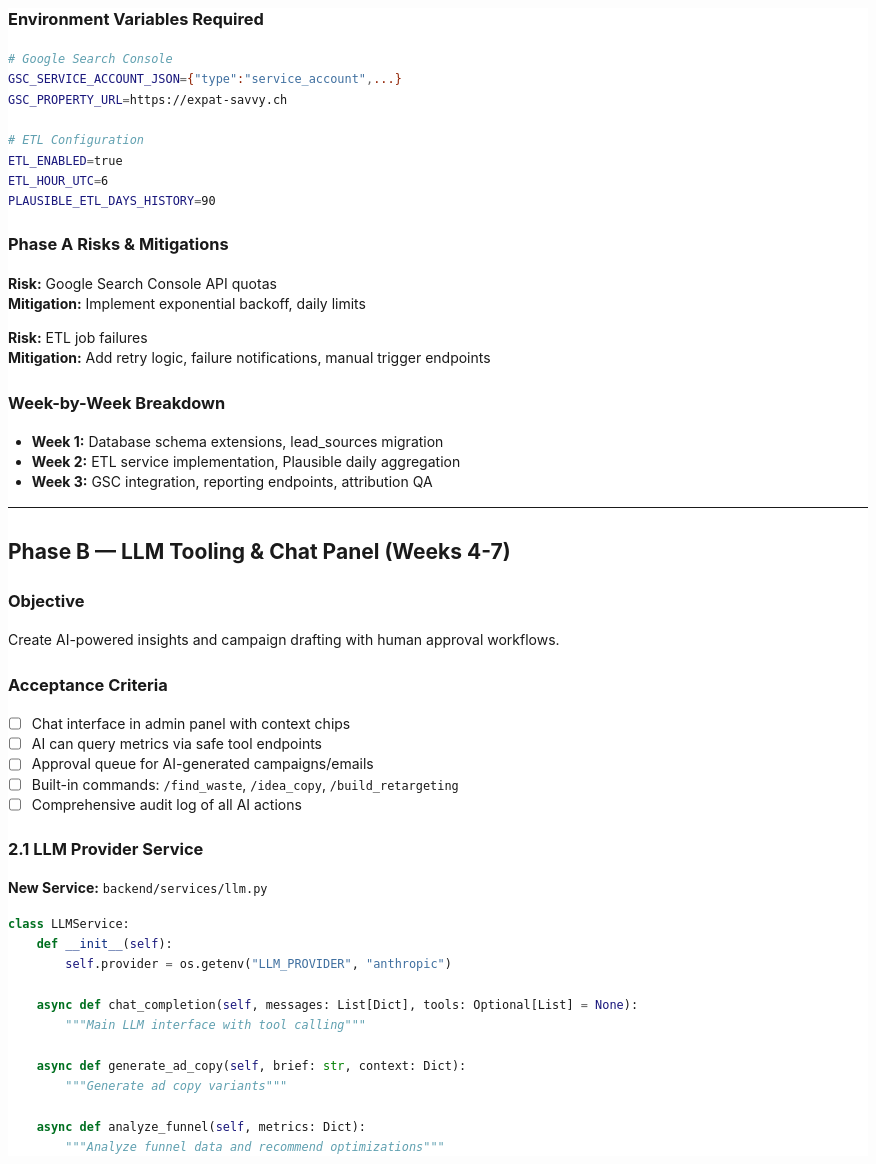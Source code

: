 ### Environment Variables Required
```bash
# Google Search Console
GSC_SERVICE_ACCOUNT_JSON={"type":"service_account",...}
GSC_PROPERTY_URL=https://expat-savvy.ch

# ETL Configuration  
ETL_ENABLED=true
ETL_HOUR_UTC=6
PLAUSIBLE_ETL_DAYS_HISTORY=90
```

### Phase A Risks & Mitigations
**Risk:** Google Search Console API quotas  
**Mitigation:** Implement exponential backoff, daily limits

**Risk:** ETL job failures  
**Mitigation:** Add retry logic, failure notifications, manual trigger endpoints

### Week-by-Week Breakdown
- **Week 1:** Database schema extensions, lead_sources migration
- **Week 2:** ETL service implementation, Plausible daily aggregation  
- **Week 3:** GSC integration, reporting endpoints, attribution QA

---

## Phase B — LLM Tooling & Chat Panel (Weeks 4-7)

### Objective
Create AI-powered insights and campaign drafting with human approval workflows.

### Acceptance Criteria
- [ ] Chat interface in admin panel with context chips
- [ ] AI can query metrics via safe tool endpoints
- [ ] Approval queue for AI-generated campaigns/emails
- [ ] Built-in commands: `/find_waste`, `/idea_copy`, `/build_retargeting`
- [ ] Comprehensive audit log of all AI actions

### 2.1 LLM Provider Service

**New Service:** `backend/services/llm.py`
```python
class LLMService:
    def __init__(self):
        self.provider = os.getenv("LLM_PROVIDER", "anthropic")
        
    async def chat_completion(self, messages: List[Dict], tools: Optional[List] = None):
        """Main LLM interface with tool calling"""
        
    async def generate_ad_copy(self, brief: str, context: Dict):
        """Generate ad copy variants"""
        
    async def analyze_funnel(self, metrics: Dict):
        """Analyze funnel data and recommend optimizations"""
```
